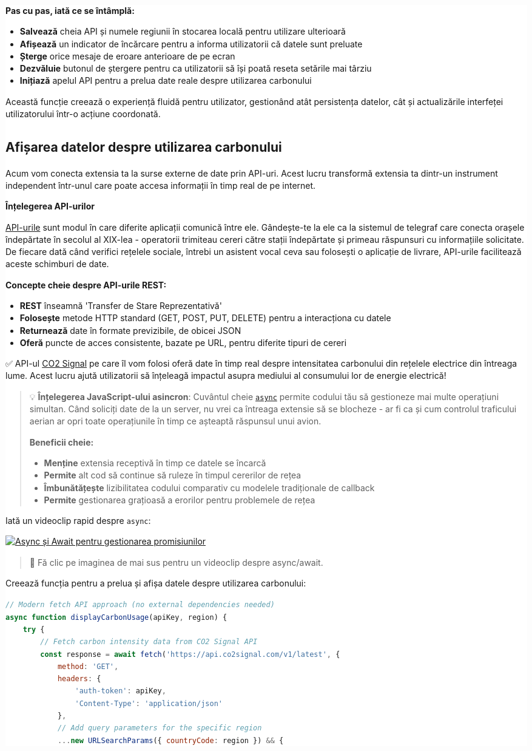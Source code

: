 **Pas cu pas, iată ce se întâmplă:**
- **Salvează** cheia API și numele regiunii în stocarea locală pentru utilizare ulterioară
- **Afișează** un indicator de încărcare pentru a informa utilizatorii că datele sunt preluate
- **Șterge** orice mesaje de eroare anterioare de pe ecran
- **Dezvăluie** butonul de ștergere pentru ca utilizatorii să își poată reseta setările mai târziu
- **Inițiază** apelul API pentru a prelua date reale despre utilizarea carbonului

Această funcție creează o experiență fluidă pentru utilizator, gestionând atât persistența datelor, cât și actualizările interfeței utilizatorului într-o acțiune coordonată.

## Afișarea datelor despre utilizarea carbonului

Acum vom conecta extensia ta la surse externe de date prin API-uri. Acest lucru transformă extensia ta dintr-un instrument independent într-unul care poate accesa informații în timp real de pe internet.

**Înțelegerea API-urilor**

[API-urile](https://www.webopedia.com/TERM/A/API.html) sunt modul în care diferite aplicații comunică între ele. Gândește-te la ele ca la sistemul de telegraf care conecta orașele îndepărtate în secolul al XIX-lea - operatorii trimiteau cereri către stații îndepărtate și primeau răspunsuri cu informațiile solicitate. De fiecare dată când verifici rețelele sociale, întrebi un asistent vocal ceva sau folosești o aplicație de livrare, API-urile facilitează aceste schimburi de date.

**Concepte cheie despre API-urile REST:**
- **REST** înseamnă 'Transfer de Stare Reprezentativă'
- **Folosește** metode HTTP standard (GET, POST, PUT, DELETE) pentru a interacționa cu datele
- **Returnează** date în formate previzibile, de obicei JSON
- **Oferă** puncte de acces consistente, bazate pe URL, pentru diferite tipuri de cereri

✅ API-ul [CO2 Signal](https://www.co2signal.com/) pe care îl vom folosi oferă date în timp real despre intensitatea carbonului din rețelele electrice din întreaga lume. Acest lucru ajută utilizatorii să înțeleagă impactul asupra mediului al consumului lor de energie electrică!

> 💡 **Înțelegerea JavaScript-ului asincron**: Cuvântul cheie [`async`](https://developer.mozilla.org/docs/Web/JavaScript/Reference/Statements/async_function) permite codului tău să gestioneze mai multe operațiuni simultan. Când soliciți date de la un server, nu vrei ca întreaga extensie să se blocheze - ar fi ca și cum controlul traficului aerian ar opri toate operațiunile în timp ce așteaptă răspunsul unui avion.
>
> **Beneficii cheie:**
> - **Menține** extensia receptivă în timp ce datele se încarcă
> - **Permite** alt cod să continue să ruleze în timpul cererilor de rețea
> - **Îmbunătățește** lizibilitatea codului comparativ cu modelele tradiționale de callback
> - **Permite** gestionarea grațioasă a erorilor pentru problemele de rețea

Iată un videoclip rapid despre `async`:

[![Async și Await pentru gestionarea promisiunilor](https://img.youtube.com/vi/YwmlRkrxvkk/0.jpg)](https://youtube.com/watch?v=YwmlRkrxvkk "Async și Await pentru gestionarea promisiunilor")

> 🎥 Fă clic pe imaginea de mai sus pentru un videoclip despre async/await.

Creează funcția pentru a prelua și afișa datele despre utilizarea carbonului:

```javascript
// Modern fetch API approach (no external dependencies needed)
async function displayCarbonUsage(apiKey, region) {
	try {
		// Fetch carbon intensity data from CO2 Signal API
		const response = await fetch('https://api.co2signal.com/v1/latest', {
			method: 'GET',
			headers: {
				'auth-token': apiKey,
				'Content-Type': 'application/json'
			},
			// Add query parameters for the specific region
			...new URLSearchParams({ countryCode: region }) && {
```
